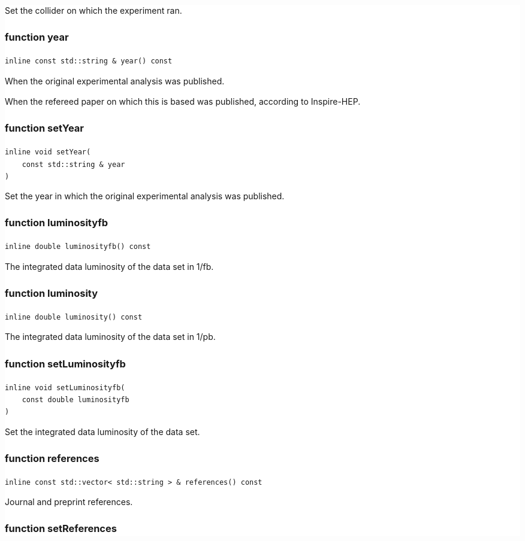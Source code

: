 Set the collider on which the experiment ran. 

### function year

```
inline const std::string & year() const
```

When the original experimental analysis was published. 

When the refereed paper on which this is based was published, according to Inspire-HEP. 


### function setYear

```
inline void setYear(
    const std::string & year
)
```

Set the year in which the original experimental analysis was published. 

### function luminosityfb

```
inline double luminosityfb() const
```

The integrated data luminosity of the data set in 1/fb. 

### function luminosity

```
inline double luminosity() const
```

The integrated data luminosity of the data set in 1/pb. 

### function setLuminosityfb

```
inline void setLuminosityfb(
    const double luminosityfb
)
```

Set the integrated data luminosity of the data set. 

### function references

```
inline const std::vector< std::string > & references() const
```

Journal and preprint references. 

### function setReferences
